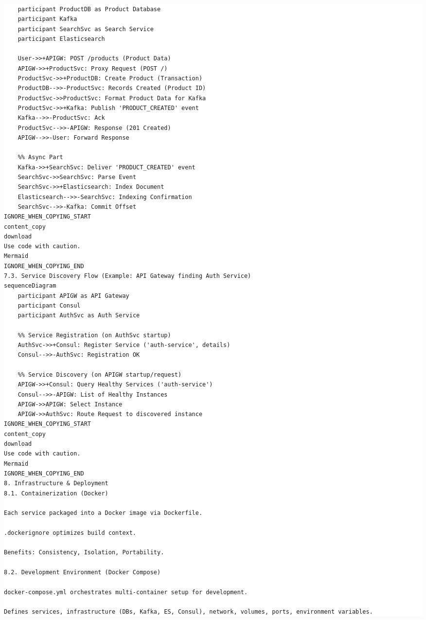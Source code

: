 ```mermaid
    participant ProductDB as Product Database
    participant Kafka
    participant SearchSvc as Search Service
    participant Elasticsearch

    User->>+APIGW: POST /products (Product Data)
    APIGW->>+ProductSvc: Proxy Request (POST /)
    ProductSvc->>+ProductDB: Create Product (Transaction)
    ProductDB-->>-ProductSvc: Records Created (Product ID)
    ProductSvc->>ProductSvc: Format Product Data for Kafka
    ProductSvc->>+Kafka: Publish 'PRODUCT_CREATED' event
    Kafka-->>-ProductSvc: Ack
    ProductSvc-->>-APIGW: Response (201 Created)
    APIGW-->>-User: Forward Response

    %% Async Part
    Kafka->>+SearchSvc: Deliver 'PRODUCT_CREATED' event
    SearchSvc->>SearchSvc: Parse Event
    SearchSvc->>+Elasticsearch: Index Document
    Elasticsearch-->>-SearchSvc: Indexing Confirmation
    SearchSvc-->>-Kafka: Commit Offset
IGNORE_WHEN_COPYING_START
content_copy
download
Use code with caution.
Mermaid
IGNORE_WHEN_COPYING_END
7.3. Service Discovery Flow (Example: API Gateway finding Auth Service)
sequenceDiagram
    participant APIGW as API Gateway
    participant Consul
    participant AuthSvc as Auth Service

    %% Service Registration (on AuthSvc startup)
    AuthSvc->>+Consul: Register Service ('auth-service', details)
    Consul-->>-AuthSvc: Registration OK

    %% Service Discovery (on APIGW startup/request)
    APIGW->>+Consul: Query Healthy Services ('auth-service')
    Consul-->>-APIGW: List of Healthy Instances
    APIGW->>APIGW: Select Instance
    APIGW->>AuthSvc: Route Request to discovered instance
IGNORE_WHEN_COPYING_START
content_copy
download
Use code with caution.
Mermaid
IGNORE_WHEN_COPYING_END
8. Infrastructure & Deployment
8.1. Containerization (Docker)

Each service packaged into a Docker image via Dockerfile.

.dockerignore optimizes build context.

Benefits: Consistency, Isolation, Portability.

8.2. Development Environment (Docker Compose)

docker-compose.yml orchestrates multi-container setup for development.

Defines services, infrastructure (DBs, Kafka, ES, Consul), network, volumes, ports, environment variables.
```